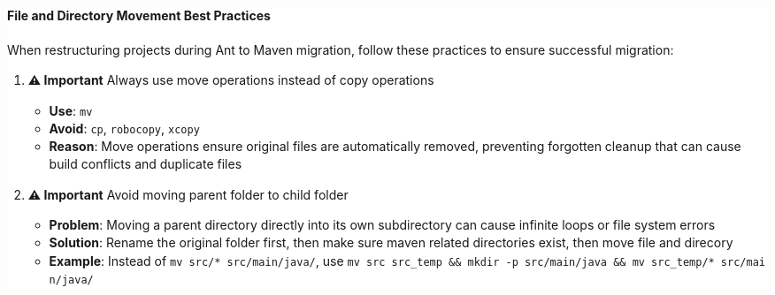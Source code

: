 #### File and Directory Movement Best Practices

When restructuring projects during Ant to Maven migration, follow these practices to ensure successful migration:

1. **⚠️ Important** Always use move operations instead of copy operations
   - **Use**: `mv`
   - **Avoid**: `cp`, `robocopy`, `xcopy`
   - **Reason**: Move operations ensure original files are automatically removed, preventing forgotten cleanup that can cause build conflicts and duplicate files

2. **⚠️ Important** Avoid moving parent folder to child folder
   - **Problem**: Moving a parent directory directly into its own subdirectory can cause infinite loops or file system errors
   - **Solution**: Rename the original folder first, then make sure maven related directories exist, then move file and direcory
   - **Example**: Instead of `mv src/* src/main/java/`, use `mv src src_temp && mkdir -p src/main/java && mv src_temp/* src/main/java/`
